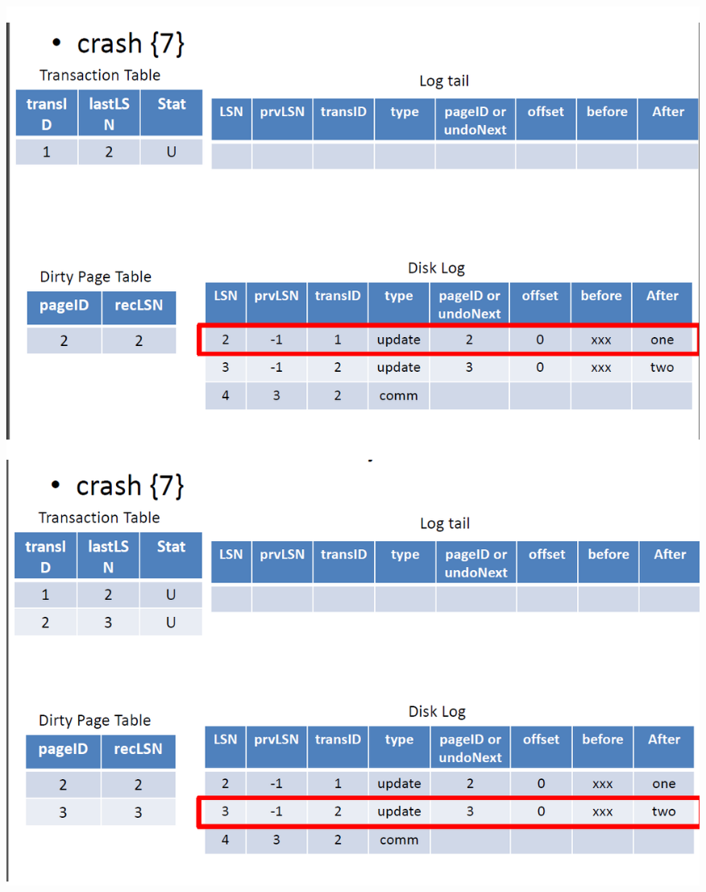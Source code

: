 &emsp;&emsp;&emsp;&emsp;&emsp;![](/images/r11.png)    
&emsp;&emsp;&emsp;&emsp;&emsp;![](/images/r12.png)     